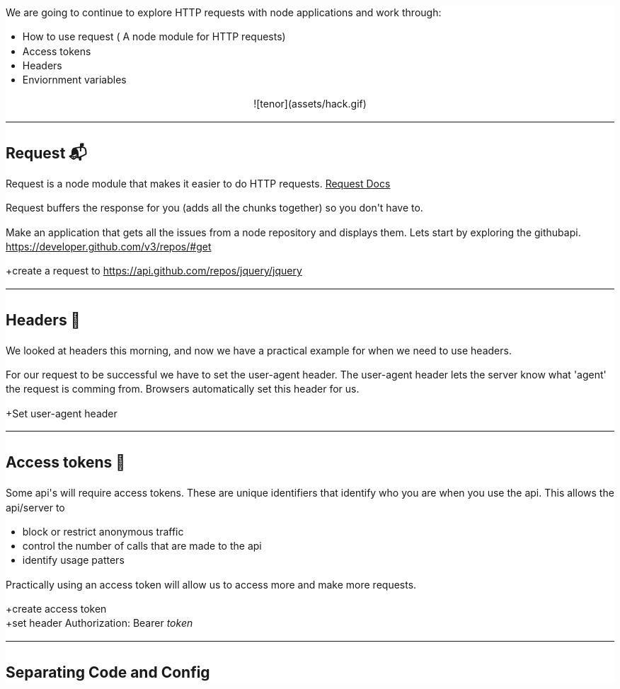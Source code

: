 We are going to continue to explore HTTP requests with node applications and work through:

- How to use request ( A node module for HTTP requests)
- Access tokens
- Headers
- Enviornment variables

<center>![tenor](assets/hack.gif)</center>

---

## Request 📬

Request is a node module that makes it easier to do HTTP requests. 
[Request Docs](https://www.npmjs.com/package/request)

Request buffers the response for you (adds all the chunks together) so you don't have to.

Make an application that gets all the issues from a node repository and displays them. Lets start by exploring the githubapi. https://developer.github.com/v3/repos/#get

+create a request to https://api.github.com/repos/jquery/jquery

---

## Headers 👦

We looked at headers this morning, and now we have a practical example for when we need to use headers. 

For our request to be successful we have to set the user-agent header. The user-agent header lets the server know what 'agent' the request is comming from. Browsers automatically set this header for us. 

+Set user-agent header

---

## Access tokens 🎫

Some api's will require access tokens. 
These are unique identifiers that identify who you are when you use the api. 
This allows the api/server to 
- block or restrict anonymous traffic
- control the number of calls that are made to the api
- identify usage patters

Practically using an access token will allow us to access more and make more requests.

+create access token  
+set header Authorization: Bearer *token*

---

## Separating Code and Config

